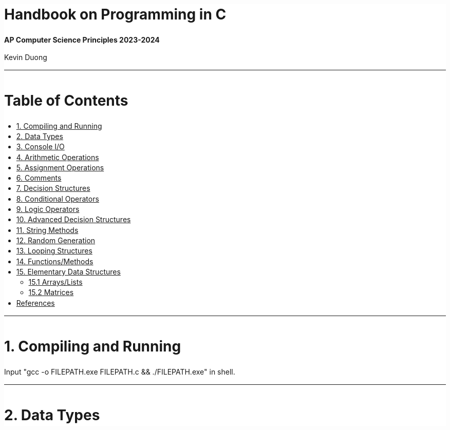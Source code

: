 
<h1>Handbook on Programming in C</h1>

**AP Computer Science Principles 2023-2024**

Kevin Duong






___





<h1>Table of Contents</h1>

- [1. Compiling and Running](#1-compiling-and-running)
- [2. Data Types](#2-data-types)
- [3. Console I/O](#3-console-io)
- [4. Arithmetic Operations](#4-arithmetic-operations)
- [5. Assignment Operations](#5-assignment-operations)
- [6. Comments](#6-comments)
- [7. Decision Structures](#7-decision-structures)
- [8. Conditional Operators](#8-conditional-operators)
- [9. Logic Operators](#9-logic-operators)
- [10. Advanced Decision Structures](#10-advanced-decision-structures)
- [11. String Methods](#11-string-methods)
- [12. Random Generation](#12-random-generation)
- [13. Looping Structures](#13-looping-structures)
- [14. Functions/Methods](#14-functionsmethods)
- [15. Elementary Data Structures](#15-elementary-data-structures)
  - [15.1 Arrays/Lists](#151-arrayslists)
  - [15.2 Matrices](#152-matrices)
- [References](#references)






___





# 1. Compiling and Running

Input "gcc -o FILEPATH.exe FILEPATH.c && ./FILEPATH.exe" in shell.





___





# 2. Data Types
